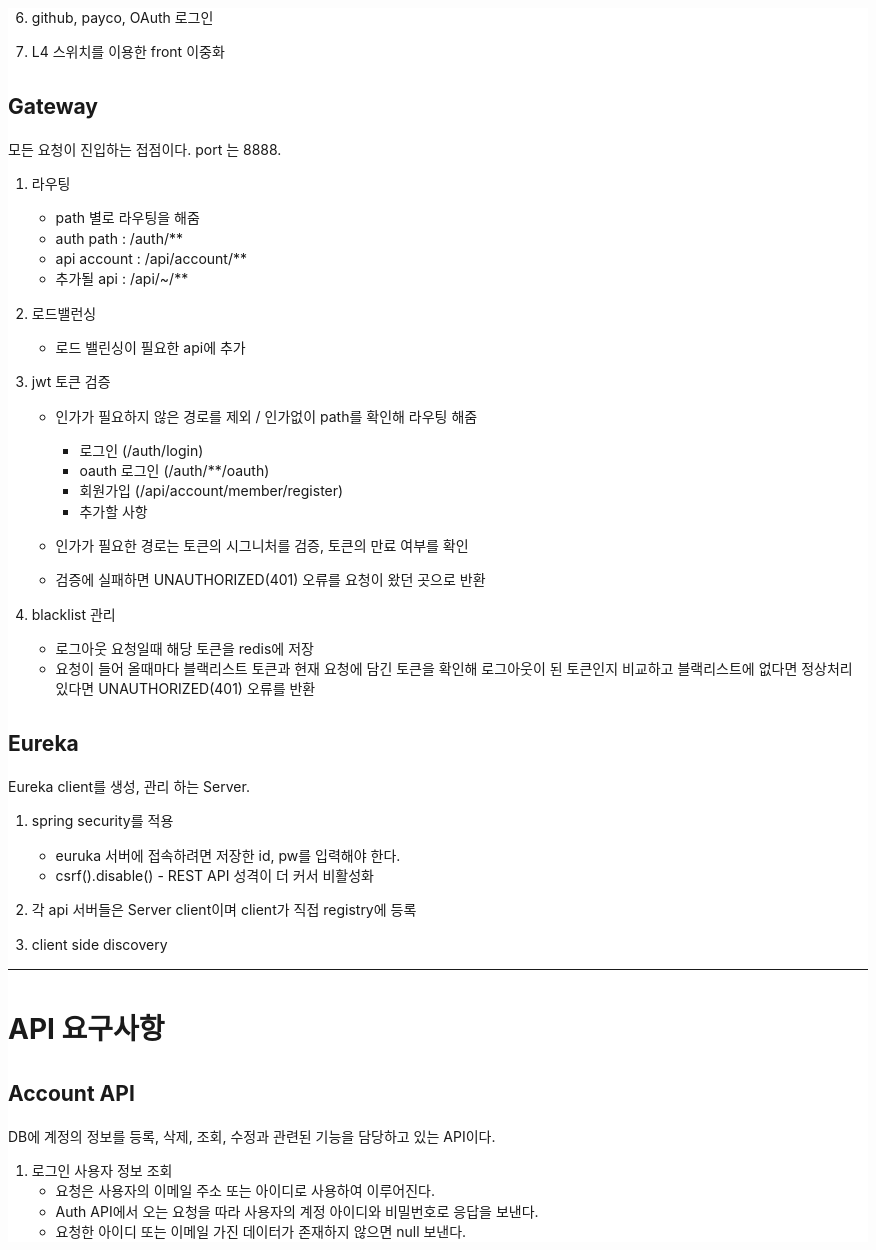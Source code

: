 6. github, payco, OAuth 로그인

7. L4 스위치를 이용한 front 이중화

## Gateway

모든 요청이 진입하는 접점이다. port 는 8888.

1. 라우팅
    - path 별로 라우팅을 해줌
    - auth path : /auth/**
    - api account : /api/account/**
    - 추가될 api : /api/~/**

2. 로드밸런싱
    - 로드 밸린싱이 필요한 api에 추가
  
3. jwt 토큰 검증
    - 인가가 필요하지 않은 경로를 제외 / 인가없이 path를 확인해 라우팅 해줌
        - 로그인 (/auth/login)
        - oauth 로그인 (/auth/**/oauth)
        - 회원가입 (/api/account/member/register)
        - 추가할 사항
          
    - 인가가 필요한 경로는 토큰의 시그니처를 검증, 토큰의 만료 여부를 확인
    - 검증에 실패하면 UNAUTHORIZED(401) 오류를 요청이 왔던 곳으로 반환

4. blacklist 관리
    - 로그아웃 요청일때 해당 토큰을 redis에 저장
    - 요청이 들어 올때마다 블랙리스트 토큰과 현재 요청에 담긴 토큰을 확인해 로그아웃이 된 토큰인지 비교하고 블랙리스트에 없다면 정상처리 있다면 UNAUTHORIZED(401) 오류를 반환
   
## Eureka

Eureka client를 생성, 관리 하는 Server.

1. spring security를 적용
   - euruka 서버에 접속하려면 저장한 id, pw를 입력해야 한다.
   - csrf().disable() - REST API 성격이 더 커서 비활성화
     
2. 각 api 서버들은 Server client이며 client가 직접 registry에 등록
   
4. client side discovery

---

# API 요구사항

## Account API

DB에 계정의 정보를 등록, 삭제, 조회, 수정과 관련된 기능을 담당하고 있는 API이다.

1. 로그인 사용자 정보 조회
     - 요청은 사용자의 이메일 주소 또는 아이디로 사용하여 이루어진다.
     - Auth API에서 오는 요청을 따라 사용자의 계정 아이디와 비밀번호로 응답을 보낸다.
     - 요청한 아이디 또는 이메일 가진 데이터가 존재하지 않으면 null 보낸다.
